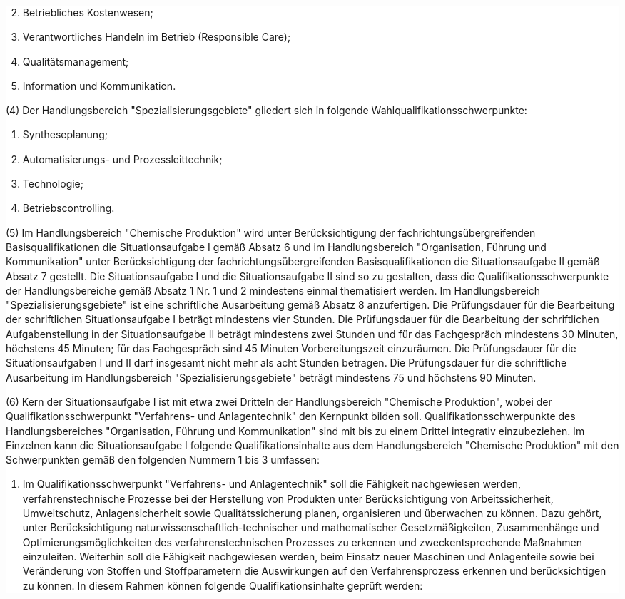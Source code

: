 
2.  Betriebliches Kostenwesen;


3.  Verantwortliches Handeln im Betrieb (Responsible Care);


4.  Qualitätsmanagement;


5.  Information und Kommunikation.




(4) Der Handlungsbereich "Spezialisierungsgebiete" gliedert sich in folgende Wahlqualifikationsschwerpunkte:

1.  Syntheseplanung;


2.  Automatisierungs- und Prozessleittechnik;


3.  Technologie;


4.  Betriebscontrolling.




(5) Im Handlungsbereich "Chemische Produktion" wird unter Berücksichtigung der fachrichtungsübergreifenden Basisqualifikationen die Situationsaufgabe I gemäß Absatz 6 und im Handlungsbereich "Organisation, Führung und Kommunikation" unter Berücksichtigung der fachrichtungsübergreifenden Basisqualifikationen die Situationsaufgabe II gemäß Absatz 7 gestellt. Die Situationsaufgabe I und die Situationsaufgabe II sind so zu gestalten, dass die Qualifikationsschwerpunkte der Handlungsbereiche gemäß Absatz 1 Nr. 1 und 2 mindestens einmal thematisiert werden. Im Handlungsbereich "Spezialisierungsgebiete" ist eine schriftliche Ausarbeitung gemäß Absatz 8 anzufertigen. Die Prüfungsdauer für die Bearbeitung der schriftlichen Situationsaufgabe I beträgt mindestens vier Stunden. Die Prüfungsdauer für die Bearbeitung der schriftlichen Aufgabenstellung in der Situationsaufgabe II beträgt mindestens zwei Stunden und für das Fachgespräch mindestens 30 Minuten, höchstens 45 Minuten; für das Fachgespräch sind 45 Minuten Vorbereitungszeit einzuräumen. Die Prüfungsdauer für die Situationsaufgaben I und II darf insgesamt nicht mehr als acht Stunden betragen. Die Prüfungsdauer für die schriftliche Ausarbeitung im Handlungsbereich "Spezialisierungsgebiete" beträgt mindestens 75 und höchstens 90 Minuten.

(6) Kern der Situationsaufgabe I ist mit etwa zwei Dritteln der Handlungsbereich "Chemische Produktion", wobei der Qualifikationsschwerpunkt "Verfahrens- und Anlagentechnik" den Kernpunkt bilden soll. Qualifikationsschwerpunkte des Handlungsbereiches "Organisation, Führung und Kommunikation" sind mit bis zu einem Drittel integrativ einzubeziehen. Im Einzelnen kann die Situationsaufgabe I folgende Qualifikationsinhalte aus dem Handlungsbereich "Chemische Produktion" mit den Schwerpunkten gemäß den folgenden Nummern 1 bis 3 umfassen:

1.  Im Qualifikationsschwerpunkt "Verfahrens- und Anlagentechnik" soll die Fähigkeit nachgewiesen werden, verfahrenstechnische Prozesse bei der Herstellung von Produkten unter Berücksichtigung von Arbeitssicherheit, Umweltschutz, Anlagensicherheit sowie Qualitätssicherung planen, organisieren und überwachen zu können. Dazu gehört, unter Berücksichtigung naturwissenschaftlich-technischer und mathematischer Gesetzmäßigkeiten, Zusammenhänge und Optimierungsmöglichkeiten des verfahrenstechnischen Prozesses zu erkennen und zweckentsprechende Maßnahmen einzuleiten. Weiterhin soll die Fähigkeit nachgewiesen werden, beim Einsatz neuer Maschinen und Anlagenteile sowie bei Veränderung von Stoffen und Stoffparametern die Auswirkungen auf den Verfahrensprozess erkennen und berücksichtigen zu können. In diesem Rahmen können folgende Qualifikationsinhalte geprüft werden:
